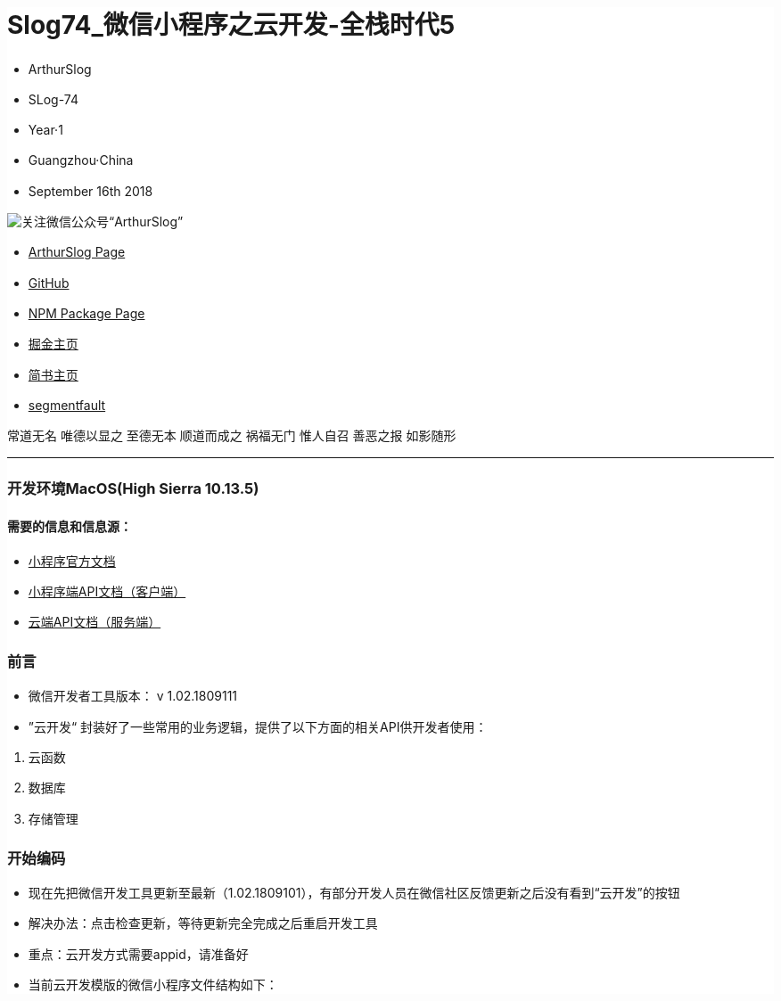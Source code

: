 # Slog74_微信小程序之云开发-全栈时代5

* ArthurSlog
* SLog-74
* Year·1

* Guangzhou·China
* September 16th 2018

![关注微信公众号“ArthurSlog”](https://github.com/BlessedChild/LogofAxu/blob/master/images/icon_128.jpg?raw=true "微信扫描二维码，关注我的公众号")

* [ArthurSlog Page](http://www.arthurslog.com)

* [GitHub](https://github.com/BlessedChild/ArthurSlog)

* [NPM Package Page](https://www.npmjs.com/~arthurslog)

* [掘金主页](https://juejin.im/user/59f2a424f265da432f305c66/posts)

* [简书主页](https://www.jianshu.com/u/b9ebe10f0534)

* [segmentfault](https://segmentfault.com/u/arthurslog/articles)

常道无名 唯德以显之 至德无本 顺道而成之 祸福无门 惟人自召 善恶之报 如影随形

---

### 开发环境MacOS(High Sierra 10.13.5)

#### 需要的信息和信息源：

* [小程序官方文档](https://mp.weixin.qq.com/debug/wxadoc/dev/wxcloud/basis/getting-started.html)

* [小程序端API文档（客户端）](https://developers.weixin.qq.com/miniprogram/dev/wxcloud/reference-client-api/)

* [云端API文档（服务端）](https://developers.weixin.qq.com/miniprogram/dev/wxcloud/reference-server-api/)

### 前言

* 微信开发者工具版本： v 1.02.1809111

* ”云开发“ 封装好了一些常用的业务逻辑，提供了以下方面的相关API供开发者使用：

1. 云函数

2. 数据库

3. 存储管理 

### 开始编码

* 现在先把微信开发工具更新至最新（1.02.1809101），有部分开发人员在微信社区反馈更新之后没有看到“云开发”的按钮

* 解决办法：点击检查更新，等待更新完全完成之后重启开发工具

* 重点：云开发方式需要appid，请准备好

* 当前云开发模版的微信小程序文件结构如下：
